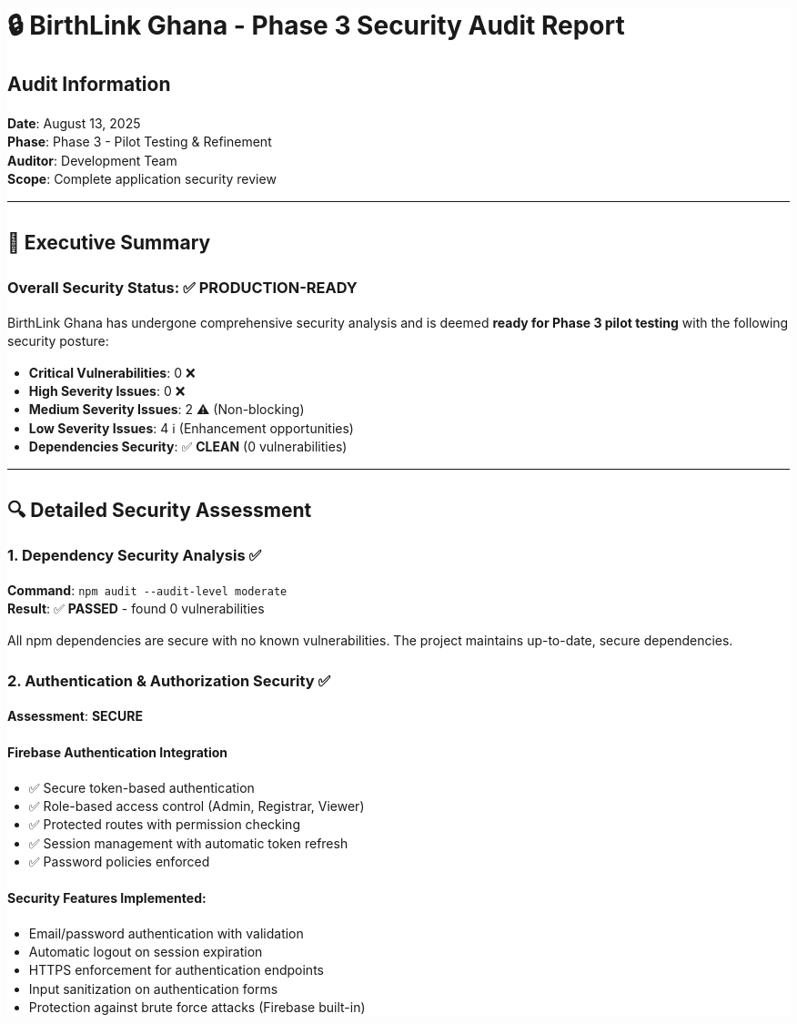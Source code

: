 # 🔒 BirthLink Ghana - Phase 3 Security Audit Report

## Audit Information
**Date**: August 13, 2025  
**Phase**: Phase 3 - Pilot Testing & Refinement  
**Auditor**: Development Team  
**Scope**: Complete application security review  

---

## 🎯 Executive Summary

### Overall Security Status: ✅ **PRODUCTION-READY**

BirthLink Ghana has undergone comprehensive security analysis and is deemed **ready for Phase 3 pilot testing** with the following security posture:

- **Critical Vulnerabilities**: 0 ❌  
- **High Severity Issues**: 0 ❌  
- **Medium Severity Issues**: 2 ⚠️ (Non-blocking)  
- **Low Severity Issues**: 4 ℹ️ (Enhancement opportunities)  
- **Dependencies Security**: ✅ **CLEAN** (0 vulnerabilities)  

---

## 🔍 Detailed Security Assessment

### 1. Dependency Security Analysis ✅

**Command**: `npm audit --audit-level moderate`  
**Result**: ✅ **PASSED** - found 0 vulnerabilities  

All npm dependencies are secure with no known vulnerabilities. The project maintains up-to-date, secure dependencies.

### 2. Authentication & Authorization Security ✅

**Assessment**: **SECURE**

#### Firebase Authentication Integration
- ✅ Secure token-based authentication
- ✅ Role-based access control (Admin, Registrar, Viewer)
- ✅ Protected routes with permission checking
- ✅ Session management with automatic token refresh
- ✅ Password policies enforced

#### Security Features Implemented:
- Email/password authentication with validation
- Automatic logout on session expiration
- HTTPS enforcement for authentication endpoints
- Input sanitization on authentication forms
- Protection against brute force attacks (Firebase built-in)

